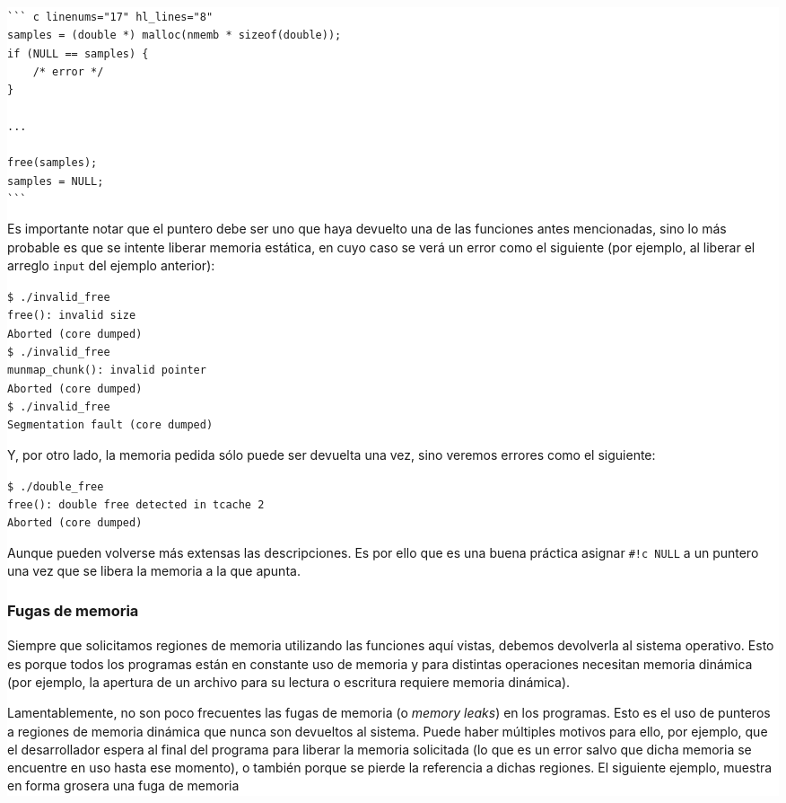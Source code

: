     ``` c linenums="17" hl_lines="8"
    samples = (double *) malloc(nmemb * sizeof(double));
    if (NULL == samples) {
        /* error */
    }

    ...

    free(samples);
    samples = NULL;
    ```

Es importante notar que el puntero debe ser uno que haya devuelto una de las funciones antes mencionadas, sino lo más
probable es que se intente liberar memoria estática, en cuyo caso se verá un error como el siguiente (por ejemplo, al
liberar el arreglo `input` del ejemplo anterior):

``` console title="Error al liberar memoria estática"
$ ./invalid_free
free(): invalid size
Aborted (core dumped)
$ ./invalid_free
munmap_chunk(): invalid pointer
Aborted (core dumped)
$ ./invalid_free
Segmentation fault (core dumped)
```

Y, por otro lado, la memoria pedida sólo puede ser devuelta una vez, sino veremos errores como el siguiente:

``` console title="Double free"
$ ./double_free
free(): double free detected in tcache 2
Aborted (core dumped)
```

Aunque pueden volverse más extensas las descripciones.
Es por ello que es una buena práctica asignar `#!c NULL` a un puntero una vez que se libera la memoria a la que apunta.

### Fugas de memoria

Siempre que solicitamos regiones de memoria utilizando las funciones aquí vistas, debemos devolverla al sistema
operativo.
Esto es porque todos los programas están en constante uso de memoria y para distintas operaciones necesitan memoria
dinámica (por ejemplo, la apertura de un archivo para su lectura o escritura requiere memoria dinámica).

Lamentablemente, no son poco frecuentes las fugas de memoria (o _memory leaks_) en los programas.
Esto es el uso de punteros a regiones de memoria dinámica que nunca son devueltos al sistema.
Puede haber múltiples motivos para ello, por ejemplo, que el desarrollador espera al final del programa para liberar la
memoria solicitada (lo que es un error salvo que dicha memoria se encuentre en uso hasta ese momento), o también porque
se pierde la referencia a dichas regiones.
El siguiente ejemplo, muestra en forma grosera una fuga de memoria

